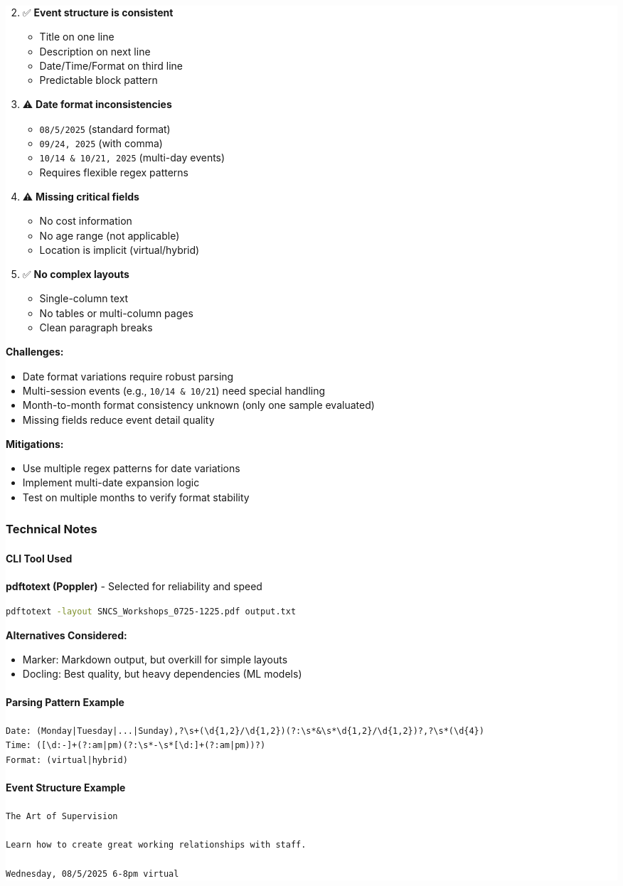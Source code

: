 2. ✅ **Event structure is consistent**
   - Title on one line
   - Description on next line
   - Date/Time/Format on third line
   - Predictable block pattern

3. ⚠️ **Date format inconsistencies**
   - `08/5/2025` (standard format)
   - `09/24, 2025` (with comma)
   - `10/14 & 10/21, 2025` (multi-day events)
   - Requires flexible regex patterns

4. ⚠️ **Missing critical fields**
   - No cost information
   - No age range (not applicable)
   - Location is implicit (virtual/hybrid)

5. ✅ **No complex layouts**
   - Single-column text
   - No tables or multi-column pages
   - Clean paragraph breaks

**Challenges:**
- Date format variations require robust parsing
- Multi-session events (e.g., `10/14 & 10/21`) need special handling
- Month-to-month format consistency unknown (only one sample evaluated)
- Missing fields reduce event detail quality

**Mitigations:**
- Use multiple regex patterns for date variations
- Implement multi-date expansion logic
- Test on multiple months to verify format stability

### Technical Notes

#### CLI Tool Used
**pdftotext (Poppler)** - Selected for reliability and speed
```bash
pdftotext -layout SNCS_Workshops_0725-1225.pdf output.txt
```

**Alternatives Considered:**
- Marker: Markdown output, but overkill for simple layouts
- Docling: Best quality, but heavy dependencies (ML models)

#### Parsing Pattern Example
```regex
Date: (Monday|Tuesday|...|Sunday),?\s+(\d{1,2}/\d{1,2})(?:\s*&\s*\d{1,2}/\d{1,2})?,?\s*(\d{4})
Time: ([\d:-]+(?:am|pm)(?:\s*-\s*[\d:]+(?:am|pm))?)
Format: (virtual|hybrid)
```

#### Event Structure Example
```
The Art of Supervision

Learn how to create great working relationships with staff.

Wednesday, 08/5/2025 6-8pm virtual
```
